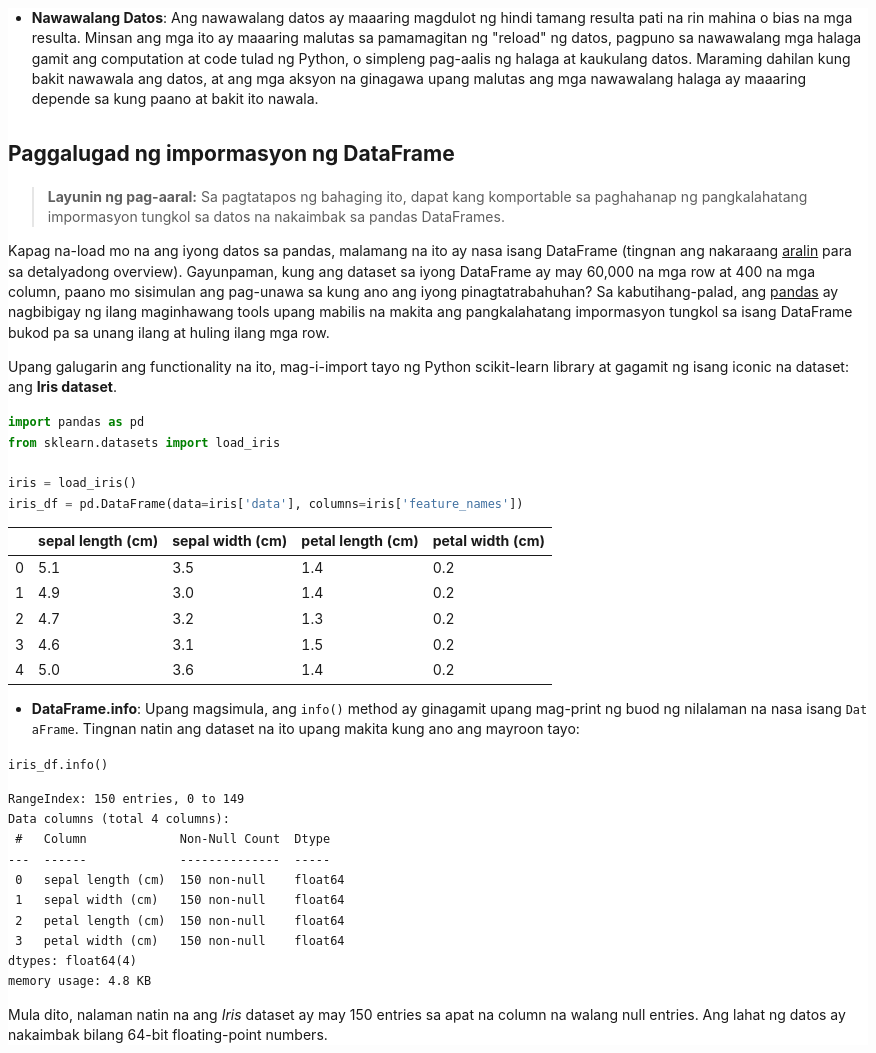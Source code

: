 - **Nawawalang Datos**: Ang nawawalang datos ay maaaring magdulot ng hindi tamang resulta pati na rin mahina o bias na mga resulta. Minsan ang mga ito ay maaaring malutas sa pamamagitan ng "reload" ng datos, pagpuno sa nawawalang mga halaga gamit ang computation at code tulad ng Python, o simpleng pag-aalis ng halaga at kaukulang datos. Maraming dahilan kung bakit nawawala ang datos, at ang mga aksyon na ginagawa upang malutas ang mga nawawalang halaga ay maaaring depende sa kung paano at bakit ito nawala.

## Paggalugad ng impormasyon ng DataFrame
> **Layunin ng pag-aaral:** Sa pagtatapos ng bahaging ito, dapat kang komportable sa paghahanap ng pangkalahatang impormasyon tungkol sa datos na nakaimbak sa pandas DataFrames.

Kapag na-load mo na ang iyong datos sa pandas, malamang na ito ay nasa isang DataFrame (tingnan ang nakaraang [aralin](https://github.com/microsoft/Data-Science-For-Beginners/tree/main/2-Working-With-Data/07-python#dataframe) para sa detalyadong overview). Gayunpaman, kung ang dataset sa iyong DataFrame ay may 60,000 na mga row at 400 na mga column, paano mo sisimulan ang pag-unawa sa kung ano ang iyong pinagtatrabahuhan? Sa kabutihang-palad, ang [pandas](https://pandas.pydata.org/) ay nagbibigay ng ilang maginhawang tools upang mabilis na makita ang pangkalahatang impormasyon tungkol sa isang DataFrame bukod pa sa unang ilang at huling ilang mga row.

Upang galugarin ang functionality na ito, mag-i-import tayo ng Python scikit-learn library at gagamit ng isang iconic na dataset: ang **Iris dataset**.

```python
import pandas as pd
from sklearn.datasets import load_iris

iris = load_iris()
iris_df = pd.DataFrame(data=iris['data'], columns=iris['feature_names'])
```
|                                        |sepal length (cm)|sepal width (cm)|petal length (cm)|petal width (cm)|
|----------------------------------------|-----------------|----------------|-----------------|----------------|
|0                                       |5.1              |3.5             |1.4              |0.2             |
|1                                       |4.9              |3.0             |1.4              |0.2             |
|2                                       |4.7              |3.2             |1.3              |0.2             |
|3                                       |4.6              |3.1             |1.5              |0.2             |
|4                                       |5.0              |3.6             |1.4              |0.2             |

- **DataFrame.info**: Upang magsimula, ang `info()` method ay ginagamit upang mag-print ng buod ng nilalaman na nasa isang `DataFrame`. Tingnan natin ang dataset na ito upang makita kung ano ang mayroon tayo:
```python
iris_df.info()
```
```
RangeIndex: 150 entries, 0 to 149
Data columns (total 4 columns):
 #   Column             Non-Null Count  Dtype  
---  ------             --------------  -----  
 0   sepal length (cm)  150 non-null    float64
 1   sepal width (cm)   150 non-null    float64
 2   petal length (cm)  150 non-null    float64
 3   petal width (cm)   150 non-null    float64
dtypes: float64(4)
memory usage: 4.8 KB
```
Mula dito, nalaman natin na ang *Iris* dataset ay may 150 entries sa apat na column na walang null entries. Ang lahat ng datos ay nakaimbak bilang 64-bit floating-point numbers.
